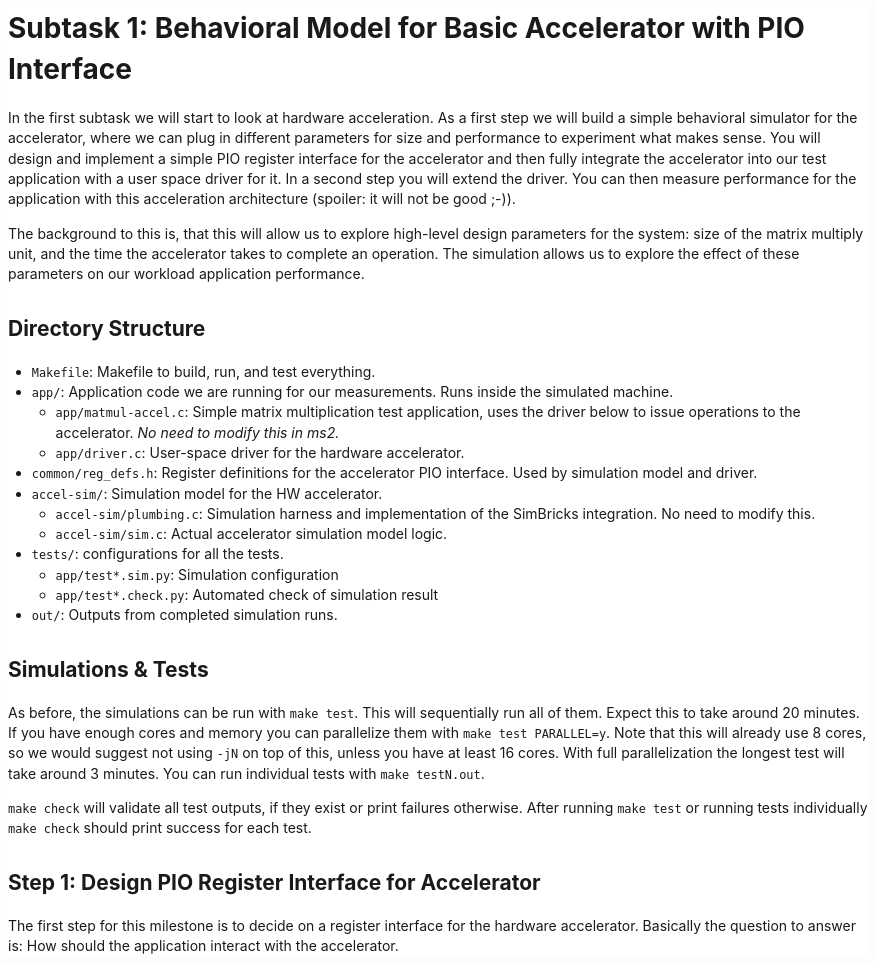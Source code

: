 # Subtask 1: Behavioral Model for Basic Accelerator with PIO Interface
In the first subtask we will start to look at hardware acceleration. As a first
step we will build a simple behavioral simulator for the accelerator, where we
can plug in different parameters for size and performance to experiment what
makes sense. You will design and implement a simple PIO register interface for
the accelerator and then fully integrate the accelerator into our test
application with a user space driver for it. In a second step you will extend
the driver. You can then measure performance for the application with this
acceleration architecture (spoiler: it will not be good ;-)).

The background to this is, that this will allow us to explore high-level design
parameters for the system: size of the matrix multiply unit, and the time the
accelerator takes to complete an operation. The simulation allows us to explore
the effect of these parameters on our workload application performance.

## Directory Structure
* `Makefile`: Makefile to build, run, and test everything.
* `app/`: Application code we are running for our measurements. Runs inside the
  simulated machine.
  + `app/matmul-accel.c`: Simple matrix multiplication test application, uses
    the driver below to issue operations to the accelerator.
    *No need to modify this in ms2.*
  + `app/driver.c`: User-space driver for the hardware accelerator.
* `common/reg_defs.h`: Register definitions for the accelerator PIO interface.
   Used by simulation model and driver.
* `accel-sim/`: Simulation model for the HW accelerator.
  + `accel-sim/plumbing.c`: Simulation harness and implementation of the
    SimBricks integration. No need to modify this.
  + `accel-sim/sim.c`: Actual accelerator simulation model logic.
* `tests/`: configurations for all the tests.
  + `app/test*.sim.py`: Simulation configuration
  + `app/test*.check.py`: Automated check of simulation result
* `out/`: Outputs from completed simulation runs.

## Simulations & Tests
As before, the simulations can be run with `make test`. This will sequentially
run all of them. Expect this to take around 20 minutes. If you have enough cores
and memory you can parallelize them with `make test PARALLEL=y`. Note that this
will already use 8 cores, so we would suggest not using `-jN` on top of this,
unless you have at least 16 cores. With full parallelization the longest test
will take around 3 minutes. You can run individual tests with `make testN.out`.

`make check` will validate all test outputs, if they exist or print failures
otherwise. After running `make test` or running tests individually `make check`
should print success for each test.

## Step 1: Design PIO Register Interface for Accelerator
The first step for this milestone is to decide on a register interface for the
hardware accelerator. Basically the question to answer is: How should the
application interact with the accelerator.
